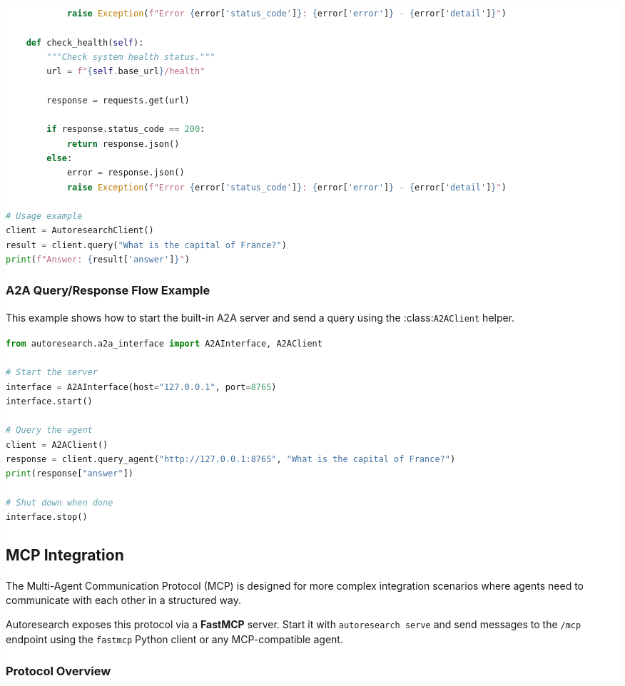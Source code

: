 ```python
            raise Exception(f"Error {error['status_code']}: {error['error']} - {error['detail']}")
    
    def check_health(self):
        """Check system health status."""
        url = f"{self.base_url}/health"
        
        response = requests.get(url)
        
        if response.status_code == 200:
            return response.json()
        else:
            error = response.json()
            raise Exception(f"Error {error['status_code']}: {error['error']} - {error['detail']}")

# Usage example
client = AutoresearchClient()
result = client.query("What is the capital of France?")
print(f"Answer: {result['answer']}")
```

### A2A Query/Response Flow Example

This example shows how to start the built-in A2A server and send a query using
the :class:`A2AClient` helper.

```python
from autoresearch.a2a_interface import A2AInterface, A2AClient

# Start the server
interface = A2AInterface(host="127.0.0.1", port=8765)
interface.start()

# Query the agent
client = A2AClient()
response = client.query_agent("http://127.0.0.1:8765", "What is the capital of France?")
print(response["answer"])

# Shut down when done
interface.stop()
```

## MCP Integration

The Multi-Agent Communication Protocol (MCP) is designed for more complex integration scenarios where agents need to communicate with each other in a structured way.

Autoresearch exposes this protocol via a **FastMCP** server. Start it with
`autoresearch serve` and send messages to the `/mcp` endpoint using the
`fastmcp` Python client or any MCP-compatible agent.

### Protocol Overview
